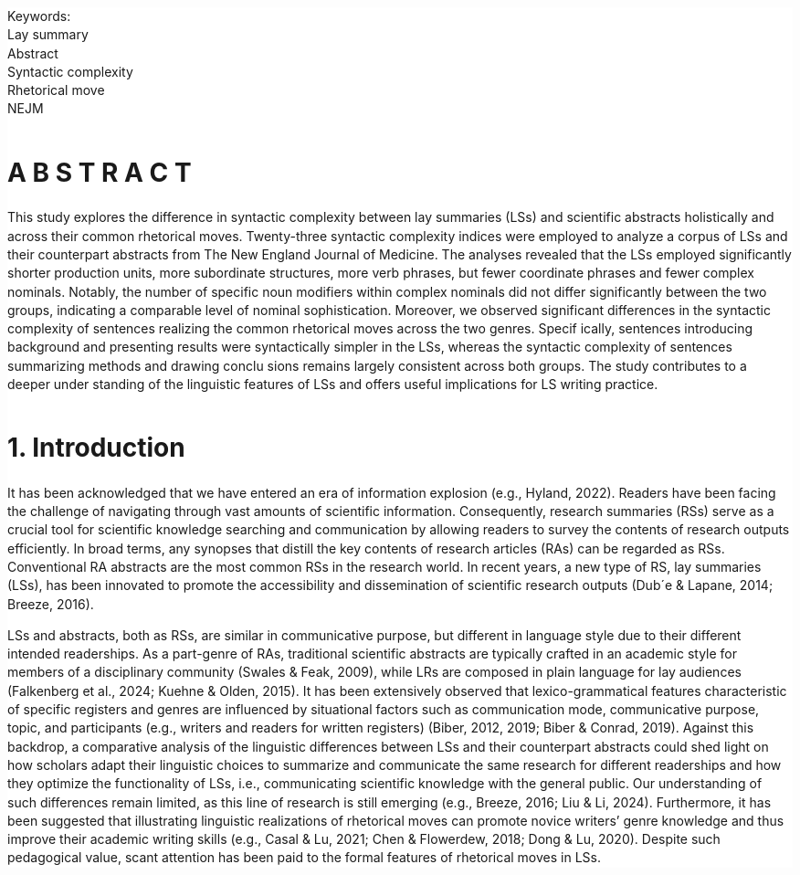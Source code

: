 Keywords:   
Lay summary   
Abstract   
Syntactic complexity   
Rhetorical move   
NEJM

# A B S T R A C T

This study explores the difference in syntactic complexity between lay summaries (LSs) and scientific abstracts holistically and across their common rhetorical moves. Twenty-three syntactic complexity indices were employed to analyze a corpus of LSs and their counterpart abstracts from The New England Journal of Medicine. The analyses revealed that the LSs employed significantly shorter production units, more subordinate structures, more verb phrases, but fewer coordinate phrases and fewer complex nominals. Notably, the number of specific noun modifiers within complex nominals did not differ significantly between the two groups, indicating a comparable level of nominal sophistication. Moreover, we observed significant differences in the syntactic complexity of sentences realizing the common rhetorical moves across the two genres. Specif ically, sentences introducing background and presenting results were syntactically simpler in the LSs, whereas the syntactic complexity of sentences summarizing methods and drawing conclu sions remains largely consistent across both groups. The study contributes to a deeper under standing of the linguistic features of LSs and offers useful implications for LS writing practice.

# 1. Introduction

It has been acknowledged that we have entered an era of information explosion (e.g., Hyland, 2022). Readers have been facing the challenge of navigating through vast amounts of scientific information. Consequently, research summaries (RSs) serve as a crucial tool for scientific knowledge searching and communication by allowing readers to survey the contents of research outputs efficiently. In broad terms, any synopses that distill the key contents of research articles (RAs) can be regarded as RSs. Conventional RA abstracts are the most common RSs in the research world. In recent years, a new type of RS, lay summaries (LSs), has been innovated to promote the accessibility and dissemination of scientific research outputs (Dub´e & Lapane, 2014; Breeze, 2016).

LSs and abstracts, both as RSs, are similar in communicative purpose, but different in language style due to their different intended readerships. As a part-genre of RAs, traditional scientific abstracts are typically crafted in an academic style for members of a disciplinary community (Swales & Feak, 2009), while LRs are composed in plain language for lay audiences (Falkenberg et al., 2024; Kuehne & Olden, 2015). It has been extensively observed that lexico-grammatical features characteristic of specific registers and genres are influenced by situational factors such as communication mode, communicative purpose, topic, and participants (e.g., writers and readers for written registers) (Biber, 2012, 2019; Biber & Conrad, 2019). Against this backdrop, a comparative analysis of the linguistic differences between LSs and their counterpart abstracts could shed light on how scholars adapt their linguistic choices to summarize and communicate the same research for different readerships and how they optimize the functionality of LSs, i.e., communicating scientific knowledge with the general public. Our understanding of such differences remain limited, as this line of research is still emerging (e.g., Breeze, 2016; Liu & Li, 2024). Furthermore, it has been suggested that illustrating linguistic realizations of rhetorical moves can promote novice writers’ genre knowledge and thus improve their academic writing skills (e.g., Casal & Lu, 2021; Chen & Flowerdew, 2018; Dong & Lu, 2020). Despite such pedagogical value, scant attention has been paid to the formal features of rhetorical moves in LSs.
